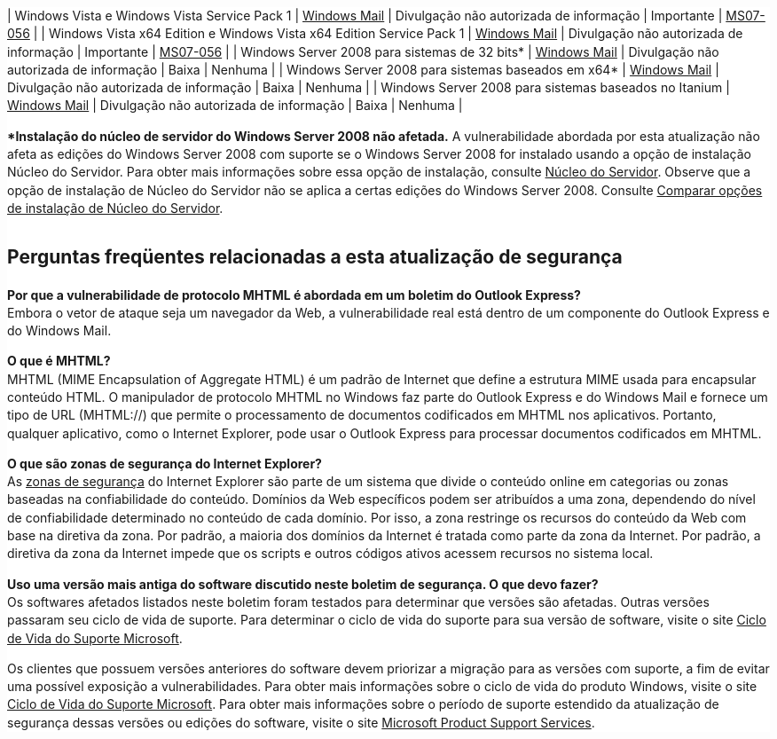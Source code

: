 | Windows Vista e Windows Vista Service Pack 1                                                                                  | [Windows Mail](http://www.microsoft.com/downloads/details.aspx?familyid=3851bcf8-f971-4d38-b27f-97396854aac0)                                 | Divulgação não autorizada de informação | Importante                      | [MS07-056](http://go.microsoft.com/fwlink/?linkid=96629) |
| Windows Vista x64 Edition e Windows Vista x64 Edition Service Pack 1                                                          | [Windows Mail](http://www.microsoft.com/downloads/details.aspx?familyid=3bf7eb8a-b347-4661-be2d-682adc713769)                                 | Divulgação não autorizada de informação | Importante                      | [MS07-056](http://go.microsoft.com/fwlink/?linkid=96629) |
| Windows Server 2008 para sistemas de 32 bits\*                                                                                | [Windows Mail](http://www.microsoft.com/downloads/details.aspx?familyid=dc3c4b63-acd3-4469-8d47-e0562d99ee65)                                 | Divulgação não autorizada de informação | Baixa                           | Nenhuma                                                  |
| Windows Server 2008 para sistemas baseados em x64\*                                                                           | [Windows Mail](http://www.microsoft.com/downloads/details.aspx?familyid=5f973f54-2322-4b41-8c1a-3e712c0da8ae)                                 | Divulgação não autorizada de informação | Baixa                           | Nenhuma                                                  |
| Windows Server 2008 para sistemas baseados no Itanium                                                                         | [Windows Mail](http://www.microsoft.com/downloads/details.aspx?familyid=9226cd85-1445-4976-a126-757c5d142ffd)                                 | Divulgação não autorizada de informação | Baixa                           | Nenhuma                                                  |

**\*Instalação do núcleo de servidor do Windows Server 2008 não afetada.** A vulnerabilidade abordada por esta atualização não afeta as edições do Windows Server 2008 com suporte se o Windows Server 2008 for instalado usando a opção de instalação Núcleo do Servidor. Para obter mais informações sobre essa opção de instalação, consulte [Núcleo do Servidor](http://msdn.microsoft.com/en-us/library/ms723891(vs.85).aspx). Observe que a opção de instalação de Núcleo do Servidor não se aplica a certas edições do Windows Server 2008. Consulte [Comparar opções de instalação de Núcleo do Servidor](http://www.microsoft.com/windowsserver2008/en/us/compare-core-installation.aspx).

Perguntas freqüentes relacionadas a esta atualização de segurança
-----------------------------------------------------------------


**Por que a vulnerabilidade de protocolo MHTML é abordada em um boletim do Outlook Express?**  
Embora o vetor de ataque seja um navegador da Web, a vulnerabilidade real está dentro de um componente do Outlook Express e do Windows Mail.

**O que é MHTML?**  
MHTML (MIME Encapsulation of Aggregate HTML) é um padrão de Internet que define a estrutura MIME usada para encapsular conteúdo HTML. O manipulador de protocolo MHTML no Windows faz parte do Outlook Express e do Windows Mail e fornece um tipo de URL (MHTML://) que permite o processamento de documentos codificados em MHTML nos aplicativos. Portanto, qualquer aplicativo, como o Internet Explorer, pode usar o Outlook Express para processar documentos codificados em MHTML.

**O que são zonas de segurança do Internet Explorer?**  
As [zonas de segurança](http://support.microsoft.com/default.aspx?scid=kb;en-us;q174360) do Internet Explorer são parte de um sistema que divide o conteúdo online em categorias ou zonas baseadas na confiabilidade do conteúdo. Domínios da Web específicos podem ser atribuídos a uma zona, dependendo do nível de confiabilidade determinado no conteúdo de cada domínio. Por isso, a zona restringe os recursos do conteúdo da Web com base na diretiva da zona. Por padrão, a maioria dos domínios da Internet é tratada como parte da zona da Internet. Por padrão, a diretiva da zona da Internet impede que os scripts e outros códigos ativos acessem recursos no sistema local.

**Uso uma versão mais antiga do software discutido neste boletim de segurança. O que devo fazer?**  
Os softwares afetados listados neste boletim foram testados para determinar que versões são afetadas. Outras versões passaram seu ciclo de vida de suporte. Para determinar o ciclo de vida do suporte para sua versão de software, visite o site [Ciclo de Vida do Suporte Microsoft](http://go.microsoft.com/fwlink/?linkid=21742).

Os clientes que possuem versões anteriores do software devem priorizar a migração para as versões com suporte, a fim de evitar uma possível exposição a vulnerabilidades. Para obter mais informações sobre o ciclo de vida do produto Windows, visite o site [Ciclo de Vida do Suporte Microsoft](http://go.microsoft.com/fwlink/?linkid=21742). Para obter mais informações sobre o período de suporte estendido da atualização de segurança dessas versões ou edições do software, visite o site [Microsoft Product Support Services](http://go.microsoft.com/fwlink/?linkid=33328).
